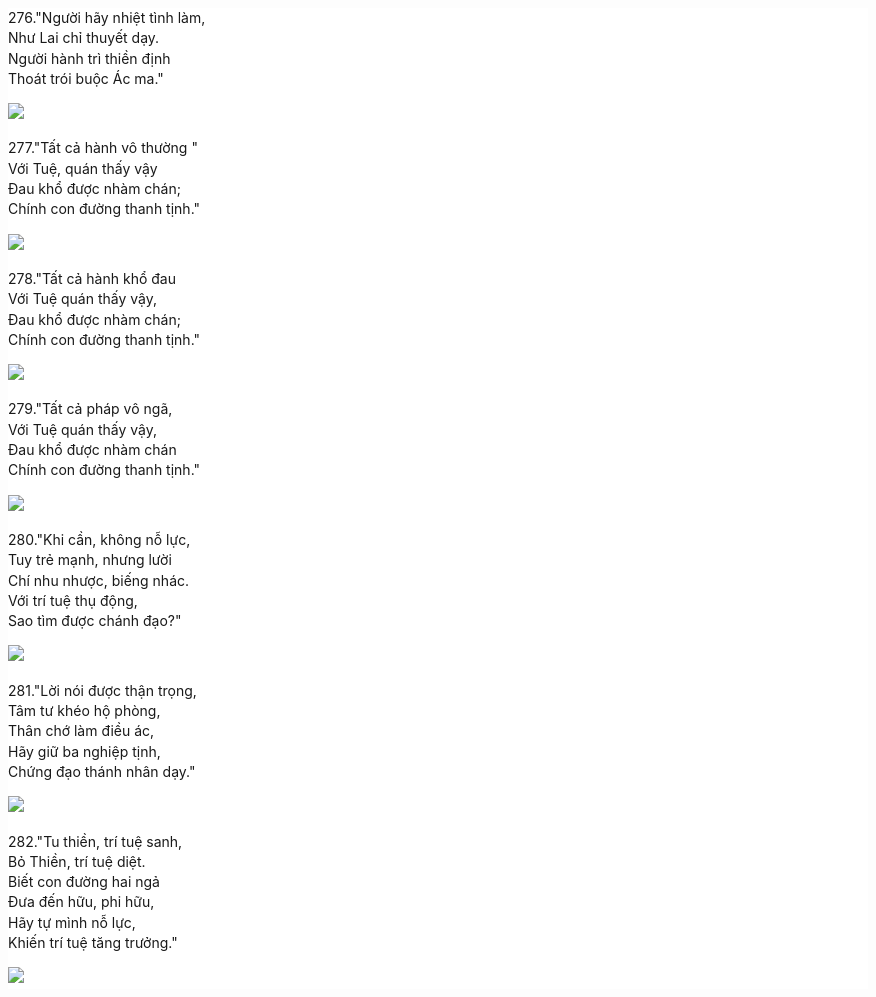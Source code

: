 276."Người hãy nhiệt tình làm,  
Như Lai chỉ thuyết dạy.  
Người hành trì thiền định  
Thoát trói buộc Ác ma."

![](https://placehold.co/600x400/FFA500/FFF)

277."Tất cả hành vô thường "  
Với Tuệ, quán thấy vậy  
Ðau khổ được nhàm chán;  
Chính con đường thanh tịnh."

![](https://placehold.co/600x400/FFA500/FFF)

278."Tất cả hành khổ đau  
Với Tuệ quán thấy vậy,  
Ðau khổ được nhàm chán;  
Chính con đường thanh tịnh."

![](https://placehold.co/600x400/FFA500/FFF)

279."Tất cả pháp vô ngã,  
Với Tuệ quán thấy vậy,  
Ðau khổ được nhàm chán  
Chính con đường thanh tịnh."

![](https://placehold.co/600x400/FFA500/FFF)

280."Khi cần, không nỗ lực,  
Tuy trẻ mạnh, nhưng lười  
Chí nhu nhược, biếng nhác.  
Với trí tuệ thụ động,  
Sao tìm được chánh đạo?"

![](https://placehold.co/600x400/FFA500/FFF)

281."Lời nói được thận trọng,  
Tâm tư khéo hộ phòng,  
Thân chớ làm điều ác,  
Hãy giữ ba nghiệp tịnh,  
Chứng đạo thánh nhân dạy."

![](https://placehold.co/600x400/FFA500/FFF)

282."Tu thiền, trí tuệ sanh,  
Bỏ Thiền, trí tuệ diệt.  
Biết con đường hai ngả  
Ðưa đến hữu, phi hữu,  
Hãy tự mình nỗ lực,  
Khiến trí tuệ tăng trưởng."

![](https://placehold.co/600x400/FFA500/FFF)
